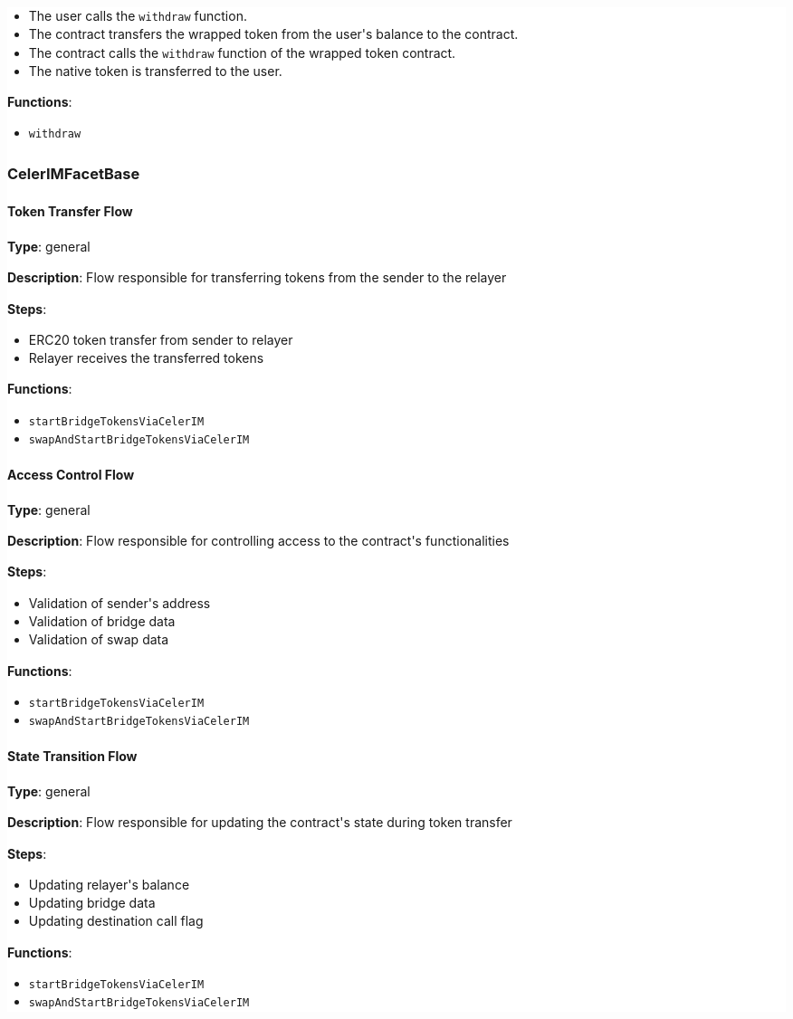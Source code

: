 - The user calls the `withdraw` function.
- The contract transfers the wrapped token from the user's balance to the contract.
- The contract calls the `withdraw` function of the wrapped token contract.
- The native token is transferred to the user.

**Functions**:

- `withdraw`

### CelerIMFacetBase

#### Token Transfer Flow

**Type**: general

**Description**: Flow responsible for transferring tokens from the sender to the relayer

**Steps**:

- ERC20 token transfer from sender to relayer
- Relayer receives the transferred tokens

**Functions**:

- `startBridgeTokensViaCelerIM`
- `swapAndStartBridgeTokensViaCelerIM`

#### Access Control Flow

**Type**: general

**Description**: Flow responsible for controlling access to the contract's functionalities

**Steps**:

- Validation of sender's address
- Validation of bridge data
- Validation of swap data

**Functions**:

- `startBridgeTokensViaCelerIM`
- `swapAndStartBridgeTokensViaCelerIM`

#### State Transition Flow

**Type**: general

**Description**: Flow responsible for updating the contract's state during token transfer

**Steps**:

- Updating relayer's balance
- Updating bridge data
- Updating destination call flag

**Functions**:

- `startBridgeTokensViaCelerIM`
- `swapAndStartBridgeTokensViaCelerIM`

